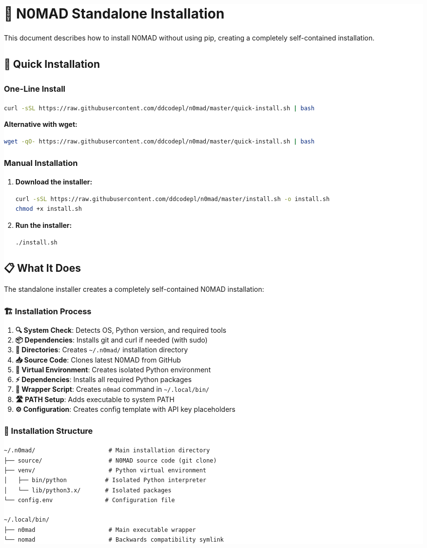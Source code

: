 # 🚀 N0MAD Standalone Installation

This document describes how to install N0MAD without using pip, creating a completely self-contained installation.

## 🎯 Quick Installation

### One-Line Install

```bash
curl -sSL https://raw.githubusercontent.com/ddcodepl/n0mad/master/quick-install.sh | bash
```

**Alternative with wget:**
```bash
wget -qO- https://raw.githubusercontent.com/ddcodepl/n0mad/master/quick-install.sh | bash
```

### Manual Installation

1. **Download the installer:**
   ```bash
   curl -sSL https://raw.githubusercontent.com/ddcodepl/n0mad/master/install.sh -o install.sh
   chmod +x install.sh
   ```

2. **Run the installer:**
   ```bash
   ./install.sh
   ```

## 📋 What It Does

The standalone installer creates a completely self-contained N0MAD installation:

### 🏗️ Installation Process

1. **🔍 System Check**: Detects OS, Python version, and required tools
2. **📦 Dependencies**: Installs git and curl if needed (with sudo)
3. **📁 Directories**: Creates `~/.n0mad/` installation directory
4. **📥 Source Code**: Clones latest N0MAD from GitHub
5. **🐍 Virtual Environment**: Creates isolated Python environment
6. **⚡ Dependencies**: Installs all required Python packages
7. **🔗 Wrapper Script**: Creates `n0mad` command in `~/.local/bin/`
8. **🛣️ PATH Setup**: Adds executable to system PATH
9. **⚙️ Configuration**: Creates config template with API key placeholders

### 📂 Installation Structure

```
~/.n0mad/                     # Main installation directory
├── source/                   # N0MAD source code (git clone)
├── venv/                     # Python virtual environment
│   ├── bin/python           # Isolated Python interpreter
│   └── lib/python3.x/       # Isolated packages
└── config.env               # Configuration file

~/.local/bin/
├── n0mad                     # Main executable wrapper
└── nomad                     # Backwards compatibility symlink
```

